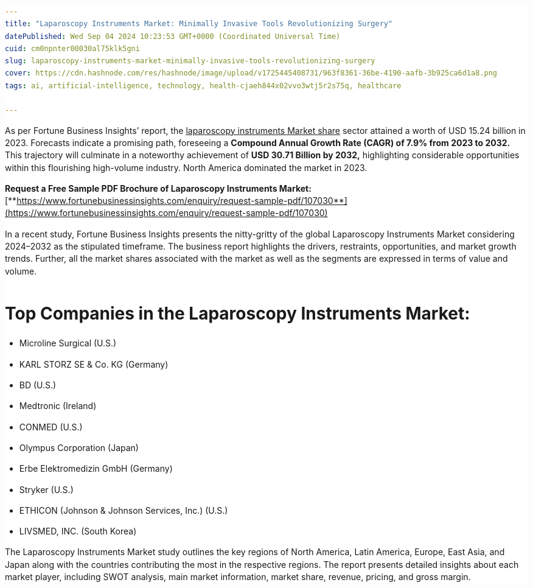 ```yaml
---
title: "Laparoscopy Instruments Market: Minimally Invasive Tools Revolutionizing Surgery"
datePublished: Wed Sep 04 2024 10:23:53 GMT+0000 (Coordinated Universal Time)
cuid: cm0npnter00030al75klk5gni
slug: laparoscopy-instruments-market-minimally-invasive-tools-revolutionizing-surgery
cover: https://cdn.hashnode.com/res/hashnode/image/upload/v1725445408731/963f8361-36be-4190-aafb-3b925ca6d1a8.png
tags: ai, artificial-intelligence, technology, health-cjaeh844x02vvo3wtj5r2s75q, healthcare

---
```


As per Fortune Business Insights’ report, the [laparoscopy instruments Market share](https://www.fortunebusinessinsights.com/laparoscopy-instruments-market-107030) sector attained a worth of USD 15.24 billion in 2023. Forecasts indicate a promising path, foreseeing a **Compound Annual Growth Rate (CAGR) of 7.9% from 2023 to 2032.** This trajectory will culminate in a noteworthy achievement of **USD 30.71 Billion by 2032,** highlighting considerable opportunities within this flourishing high-volume industry. North America dominated the market in 2023.

**Request a Free Sample PDF Brochure of Laparoscopy Instruments Market:** [**https://www.fortunebusinessinsights.com/enquiry/request-sample-pdf/107030**](https://www.fortunebusinessinsights.com/enquiry/request-sample-pdf/107030)

In a recent study, Fortune Business Insights presents the nitty-gritty of the global Laparoscopy Instruments Market considering 2024–2032 as the stipulated timeframe. The business report highlights the drivers, restraints, opportunities, and market growth trends. Further, all the market shares associated with the market as well as the segments are expressed in terms of value and volume.

# **Top Companies in the Laparoscopy Instruments Market:**

* Microline Surgical (U.S.)
    
* KARL STORZ SE & Co. KG (Germany)
    
* BD (U.S.)
    
* Medtronic (Ireland)
    
* CONMED (U.S.)
    
* Olympus Corporation (Japan)
    
* Erbe Elektromedizin GmbH (Germany)
    
* Stryker (U.S.)
    
* ETHICON (Johnson & Johnson Services, Inc.) (U.S.)
    
* LIVSMED, INC. (South Korea)
    

The Laparoscopy Instruments Market study outlines the key regions of North America, Latin America, Europe, East Asia, and Japan along with the countries contributing the most in the respective regions. The report presents detailed insights about each market player, including SWOT analysis, main market information, market share, revenue, pricing, and gross margin.
